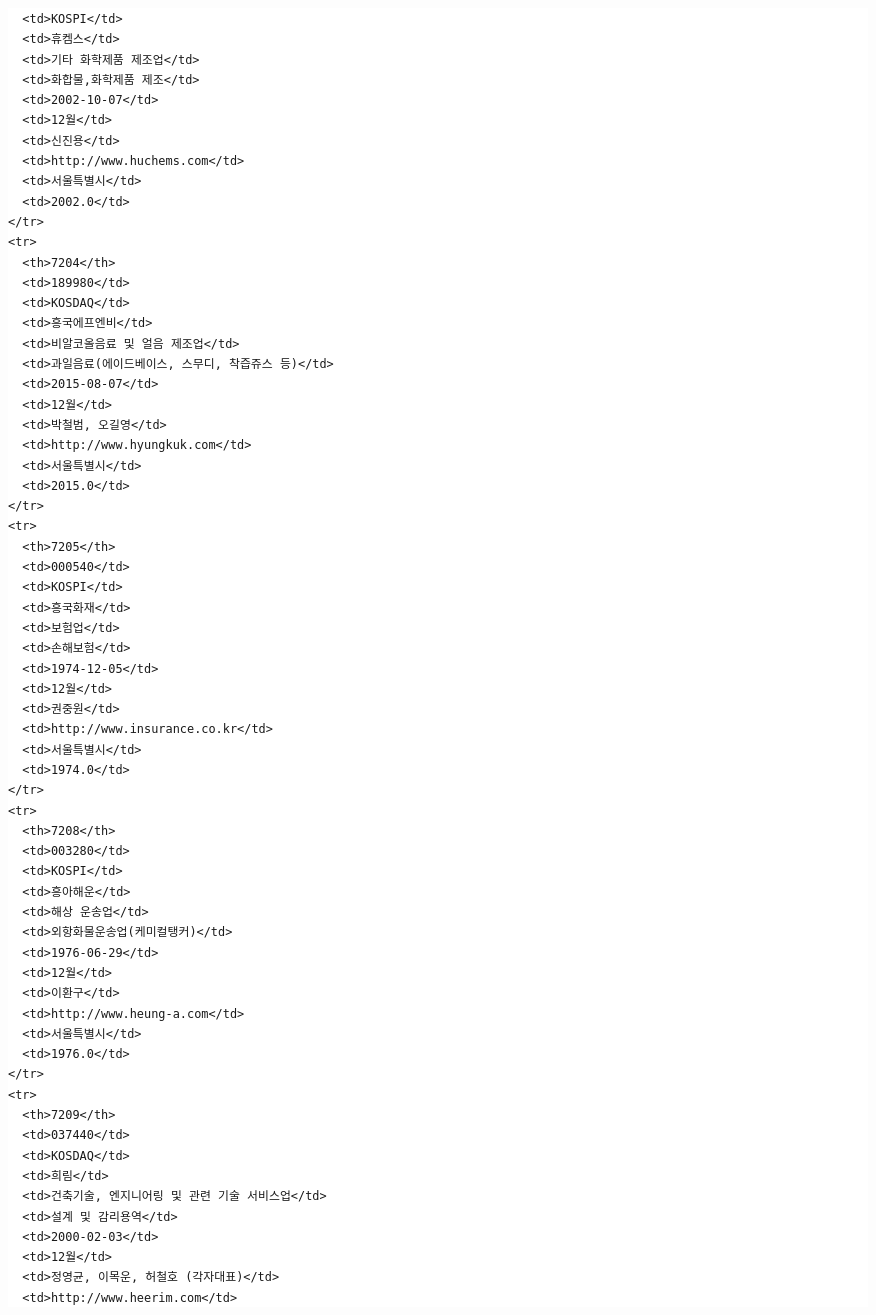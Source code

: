       <td>KOSPI</td>
      <td>휴켐스</td>
      <td>기타 화학제품 제조업</td>
      <td>화합물,화학제품 제조</td>
      <td>2002-10-07</td>
      <td>12월</td>
      <td>신진용</td>
      <td>http://www.huchems.com</td>
      <td>서울특별시</td>
      <td>2002.0</td>
    </tr>
    <tr>
      <th>7204</th>
      <td>189980</td>
      <td>KOSDAQ</td>
      <td>흥국에프엔비</td>
      <td>비알코올음료 및 얼음 제조업</td>
      <td>과일음료(에이드베이스, 스무디, 착즙쥬스 등)</td>
      <td>2015-08-07</td>
      <td>12월</td>
      <td>박철범, 오길영</td>
      <td>http://www.hyungkuk.com</td>
      <td>서울특별시</td>
      <td>2015.0</td>
    </tr>
    <tr>
      <th>7205</th>
      <td>000540</td>
      <td>KOSPI</td>
      <td>흥국화재</td>
      <td>보험업</td>
      <td>손해보험</td>
      <td>1974-12-05</td>
      <td>12월</td>
      <td>권중원</td>
      <td>http://www.insurance.co.kr</td>
      <td>서울특별시</td>
      <td>1974.0</td>
    </tr>
    <tr>
      <th>7208</th>
      <td>003280</td>
      <td>KOSPI</td>
      <td>흥아해운</td>
      <td>해상 운송업</td>
      <td>외항화물운송업(케미컬탱커)</td>
      <td>1976-06-29</td>
      <td>12월</td>
      <td>이환구</td>
      <td>http://www.heung-a.com</td>
      <td>서울특별시</td>
      <td>1976.0</td>
    </tr>
    <tr>
      <th>7209</th>
      <td>037440</td>
      <td>KOSDAQ</td>
      <td>희림</td>
      <td>건축기술, 엔지니어링 및 관련 기술 서비스업</td>
      <td>설계 및 감리용역</td>
      <td>2000-02-03</td>
      <td>12월</td>
      <td>정영균, 이목운, 허철호 (각자대표)</td>
      <td>http://www.heerim.com</td>